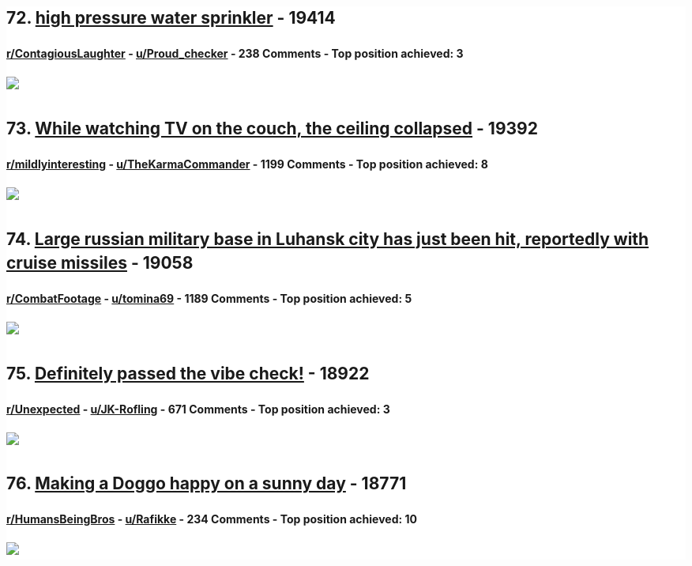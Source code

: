 ## 72. [high pressure water sprinkler](http://reddit.com/r/ContagiousLaughter/comments/13fy84b/high_pressure_water_sprinkler/) - 19414
#### [r/ContagiousLaughter](http://reddit.com/r/ContagiousLaughter) - [u/Proud_checker](http://reddit.com/u/Proud_checker) - 238 Comments - Top position achieved: 3

<a href="https://v.redd.it/qdci10bo1hza1"><img src="https://external-preview.redd.it/Z4pQFLx49Lj8UVlsYm3Gsb4c6v5cWiNjfxLpg1XmbOg.png?width=140&amp;height=140&amp;crop=140:140,smart&amp;format=jpg&amp;v=enabled&amp;lthumb=true&amp;s=157b36bdc207df1f5823dff554cdf6403d28f1d8"></img></a>

## 73. [While watching TV on the couch, the ceiling collapsed](http://reddit.com/r/mildlyinteresting/comments/13fvnzc/while_watching_tv_on_the_couch_the_ceiling/) - 19392
#### [r/mildlyinteresting](http://reddit.com/r/mildlyinteresting) - [u/TheKarmaCommander](http://reddit.com/u/TheKarmaCommander) - 1199 Comments - Top position achieved: 8

<a href="https://i.redd.it/x50vn4ze1iza1.jpg"><img src="https://b.thumbs.redditmedia.com/LGurQQt6qZKmH2r8oP1SlLlab5R11Nplti_Ulra9BsI.jpg"></img></a>

## 74. [Large russian military base in Luhansk city has just been hit, reportedly with cruise missiles](http://reddit.com/r/CombatFootage/comments/13fp6sd/large_russian_military_base_in_luhansk_city_has/) - 19058
#### [r/CombatFootage](http://reddit.com/r/CombatFootage) - [u/tomina69](http://reddit.com/u/tomina69) - 1189 Comments - Top position achieved: 5

<a href="https://v.redd.it/bhbfe63nbfza1"><img src="https://external-preview.redd.it/fVk2kyODKtctuPWx7AjvkSpXZlEBET4dAQWlTyHD5-8.png?width=140&amp;height=140&amp;crop=140:140,smart&amp;format=jpg&amp;v=enabled&amp;lthumb=true&amp;s=f4915413d7f2b2cdf70f7eac07a401d91c189b1c"></img></a>

## 75. [Definitely passed the vibe check!](http://reddit.com/r/Unexpected/comments/13ftocj/definitely_passed_the_vibe_check/) - 18922
#### [r/Unexpected](http://reddit.com/r/Unexpected) - [u/JK-Rofling](http://reddit.com/u/JK-Rofling) - 671 Comments - Top position achieved: 3

<a href="https://v.redd.it/7mfmaccdnhza1"><img src="https://external-preview.redd.it/ZpMXz_H1ulFf66FwCL4w98N4wFMsV0tpT5fRq3T74_c.png?width=140&amp;height=140&amp;crop=140:140,smart&amp;format=jpg&amp;v=enabled&amp;lthumb=true&amp;s=65041074215fb52211c98a1327fd80ffa9b9b43d"></img></a>

## 76. [Making a Doggo happy on a sunny day](http://reddit.com/r/HumansBeingBros/comments/13flmys/making_a_doggo_happy_on_a_sunny_day/) - 18771
#### [r/HumansBeingBros](http://reddit.com/r/HumansBeingBros) - [u/Rafikke](http://reddit.com/u/Rafikke) - 234 Comments - Top position achieved: 10

<a href="https://v.redd.it/w3hmbp4dmeza1"><img src="https://b.thumbs.redditmedia.com/W23OkTxVqI2gZLizFvor8Xh2V1O1snJ1DHLyLzpf7WQ.jpg"></img></a>
